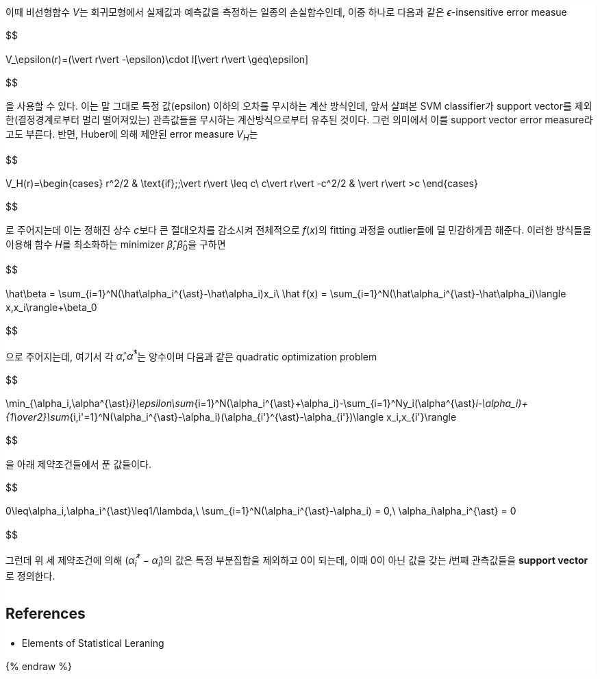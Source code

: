 
이때 비선형함수 $V$는 회귀모형에서 실제값과 예측값을 측정하는 일종의 손실함수인데, 이중 하나로 다음과 같은 $\epsilon$-insensitive error measue

$$

V_\epsilon(r)=(\vert r\vert -\epsilon)\cdot I[\vert r\vert \geq\epsilon]

$$

을 사용할 수 있다. 이는 말 그대로 특정 값(epsilon) 이하의 오차를 무시하는 계산 방식인데, 앞서 살펴본 SVM classifier가 support vector를 제외한(결정경계로부터 멀리 떨어져있는) 관측값들을 무시하는 계산방식으로부터 유추된 것이다. 그런 의미에서 이를 support vector error measure라고도 부른다. 반면, Huber에 의해 제안된 error measure $V_H$는

$$

V_H(r)=\begin{cases} r^2/2 & \text{if}\;\;\vert r\vert \leq c\\
c\vert r\vert -c^2/2 & \vert r\vert >c
\end{cases}

$$

로 주어지는데 이는 정해진 상수 $c$보다 큰 절대오차를 감소시켜 전체적으로 $f(x)$의 fitting 과정을 outlier들에 덜 민감하게끔 해준다. 이러한 방식들을 이용해 함수 $H$를 최소화하는 minimizer $\hat\beta,\hat\beta_0$을 구하면 

$$

\hat\beta = \sum_{i=1}^N(\hat\alpha_i^{\ast}-\hat\alpha_i)x_i\\
\hat f(x) = \sum_{i=1}^N(\hat\alpha_i^{\ast}-\hat\alpha_i)\langle x,x_i\rangle+\beta_0

$$

으로 주어지는데, 여기서 각 $\hat\alpha,\hat\alpha^{\ast}$는 양수이며 다음과 같은 quadratic optimization problem

$$

\min_{\alpha_i,\alpha^{\ast}_i}\epsilon\sum_{i=1}^N(\alpha_i^{\ast}+\alpha_i)-\sum_{i=1}^Ny_i(\alpha^{\ast}_i-\alpha_i)+{1\over2}\sum_{i,i'=1}^N(\alpha_i^{\ast}-\alpha_i)(\alpha_{i'}^{\ast}-\alpha_{i'})\langle x_i,x_{i'}\rangle

$$

을 아래 제약조건들에서 푼 값들이다.

$$

0\leq\alpha_i,\alpha_i^{\ast}\leq1/\lambda,\\
\sum_{i=1}^N(\alpha_i^{\ast}-\alpha_i) = 0,\\
\alpha_i\alpha_i^{\ast} = 0

$$

그런데 위 세 제약조건에 의해 $(\hat\alpha_i^{\ast}-\hat\alpha_i)$의 값은 특정 부분집합을 제외하고 0이 되는데, 이때 0이 아닌 값을 갖는 $i$번째 관측값들을 **support vector**로 정의한다.



## References
- Elements of Statistical Leraning


{% endraw %}